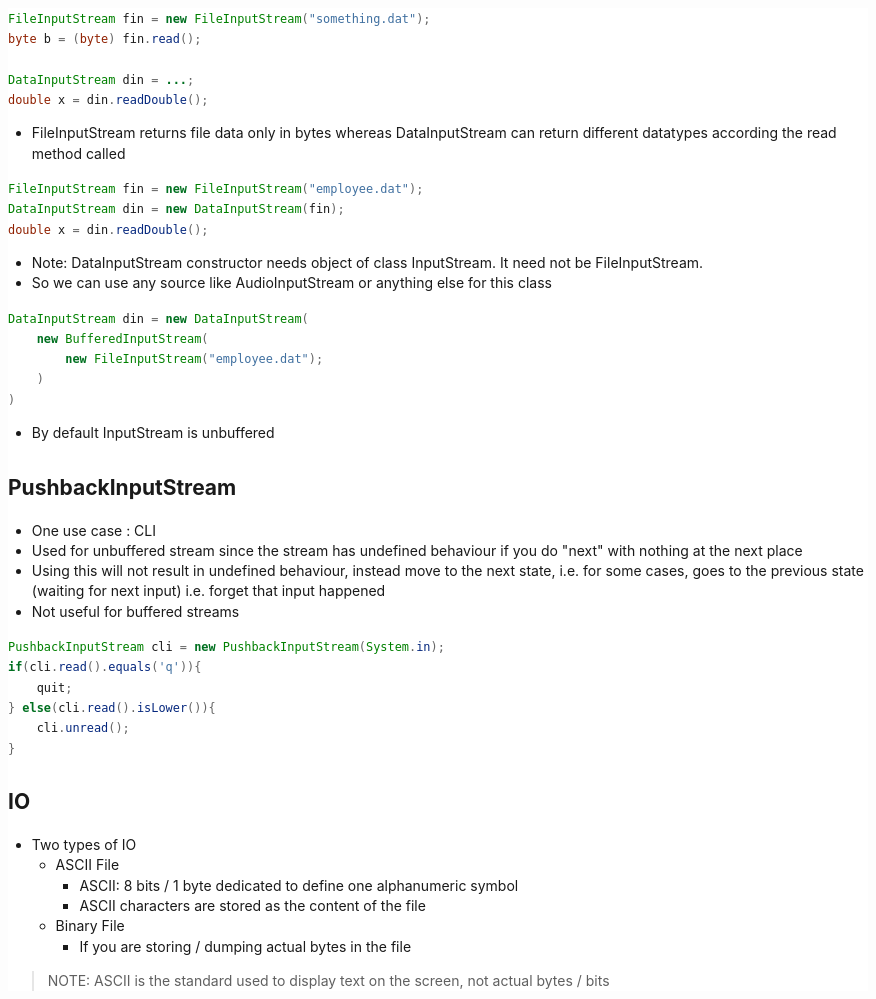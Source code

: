 ```java
FileInputStream fin = new FileInputStream("something.dat");
byte b = (byte) fin.read();

DataInputStream din = ...;
double x = din.readDouble();
```

- FileInputStream returns file data only in bytes whereas DataInputStream can return different datatypes according the read method called

```java
FileInputStream fin = new FileInputStream("employee.dat");
DataInputStream din = new DataInputStream(fin);
double x = din.readDouble();
```
- Note: DataInputStream constructor needs object of class InputStream. It need not be FileInputStream.
- So we can use any source like AudioInputStream or anything else for this class

```java
DataInputStream din = new DataInputStream(
    new BufferedInputStream(
        new FileInputStream("employee.dat");
    )
)
```
- By default InputStream is unbuffered

## PushbackInputStream
- One use case : CLI
- Used for unbuffered stream since the stream has undefined behaviour if you do "next" with nothing at the next place
- Using this will not result in undefined behaviour, instead move to the next state, i.e. for some cases, goes to the previous state (waiting for next input) i.e. forget that input happened
- Not useful for buffered streams

```java
PushbackInputStream cli = new PushbackInputStream(System.in);
if(cli.read().equals('q')){
    quit;
} else(cli.read().isLower()){
    cli.unread();
}
```

## IO
- Two types of IO
    - ASCII File
        - ASCII: 8 bits / 1 byte dedicated to define one alphanumeric symbol
        - ASCII characters are stored as the content of the file
    - Binary File
        - If you are storing / dumping actual bytes in the file
> NOTE: ASCII is the standard used to display text on the screen, not actual bytes / bits
